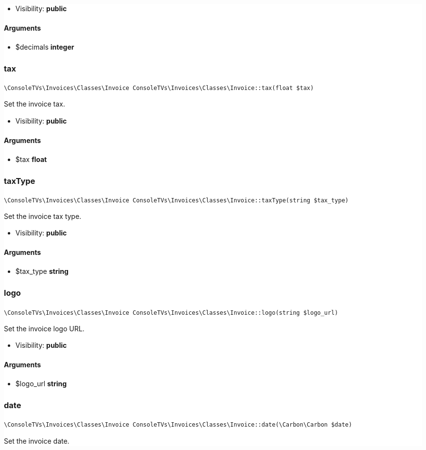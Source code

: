 
* Visibility: **public**


#### Arguments
* $decimals **integer**



### tax

    \ConsoleTVs\Invoices\Classes\Invoice ConsoleTVs\Invoices\Classes\Invoice::tax(float $tax)

Set the invoice tax.



* Visibility: **public**


#### Arguments
* $tax **float**



### taxType

    \ConsoleTVs\Invoices\Classes\Invoice ConsoleTVs\Invoices\Classes\Invoice::taxType(string $tax_type)

Set the invoice tax type.



* Visibility: **public**


#### Arguments
* $tax_type **string**



### logo

    \ConsoleTVs\Invoices\Classes\Invoice ConsoleTVs\Invoices\Classes\Invoice::logo(string $logo_url)

Set the invoice logo URL.



* Visibility: **public**


#### Arguments
* $logo_url **string**



### date

    \ConsoleTVs\Invoices\Classes\Invoice ConsoleTVs\Invoices\Classes\Invoice::date(\Carbon\Carbon $date)

Set the invoice date.
